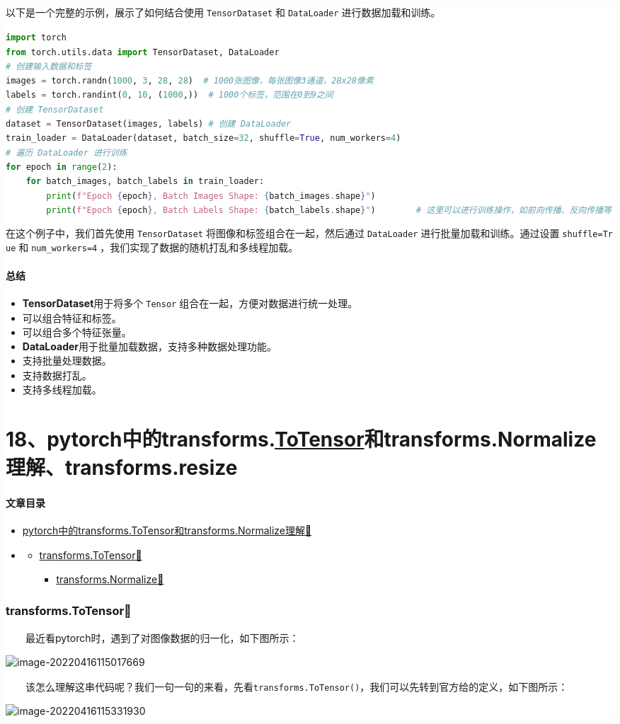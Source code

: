 以下是一个完整的示例，展示了如何结合使用 ` TensorDataset ` 和 ` DataLoader ` 进行数据加载和训练。

```python
import torch
from torch.utils.data import TensorDataset, DataLoader
# 创建输入数据和标签
images = torch.randn(1000, 3, 28, 28)  # 1000张图像，每张图像3通道，28x28像素
labels = torch.randint(0, 10, (1000,))  # 1000个标签，范围在0到9之间 
# 创建 TensorDataset
dataset = TensorDataset(images, labels) # 创建 DataLoader
train_loader = DataLoader(dataset, batch_size=32, shuffle=True, num_workers=4) 
# 遍历 DataLoader 进行训练
for epoch in range(2):    
	for batch_images, batch_labels in train_loader:        
		print(f"Epoch {epoch}, Batch Images Shape: {batch_images.shape}")        
		print(f"Epoch {epoch}, Batch Labels Shape: {batch_labels.shape}")        # 这里可以进行训练操作，如前向传播、反向传播等
```

在这个例子中，我们首先使用 ` TensorDataset ` 将图像和标签组合在一起，然后通过 ` DataLoader ` 进行批量加载和训练。通过设置 ` shuffle=True ` 和 ` num_workers=4 ` ，我们实现了数据的随机打乱和多线程加载。

#### 总结

 - **TensorDataset**用于将多个 ` Tensor ` 组合在一起，方便对数据进行统一处理。 
 - 可以组合特征和标签。
 - 可以组合多个特征张量。
 - **DataLoader**用于批量加载数据，支持多种数据处理功能。 
 - 支持批量处理数据。
 - 支持数据打乱。
 - 支持多线程加载。

# 18、pytorch中的transforms.[ToTensor](https://so.csdn.net/so/search?q=ToTensor&spm=1001.2101.3001.7020)和transforms.Normalize理解、transforms.resize
#### 文章目录

- [pytorch中的transforms.ToTensor和transforms.Normalize理解🌴](#pytorchtransformsToTensortransformsNormalize_10)
  
- - [transforms.ToTensor🌵](#transformsToTensor_12)
        
    - [transforms.Normalize🌵](#transformsNormalize_75)
      


### transforms.ToTensor🌵

  最近看pytorch时，遇到了对图像数据的归一化，如下图所示：

![image-20220416115017669](https://gitee.com/zhang-junjie123/picture/raw/master/image/0beba8d999bd216f19542257a0e7a8f4.png)

  该怎么理解这串代码呢？我们一句一句的来看，先看`transforms.ToTensor()`，我们可以先转到官方给的定义，如下图所示：

![image-20220416115331930](https://gitee.com/zhang-junjie123/picture/raw/master/image/5292fa11ee9daafaf8c9c77324ccbba6.png)
